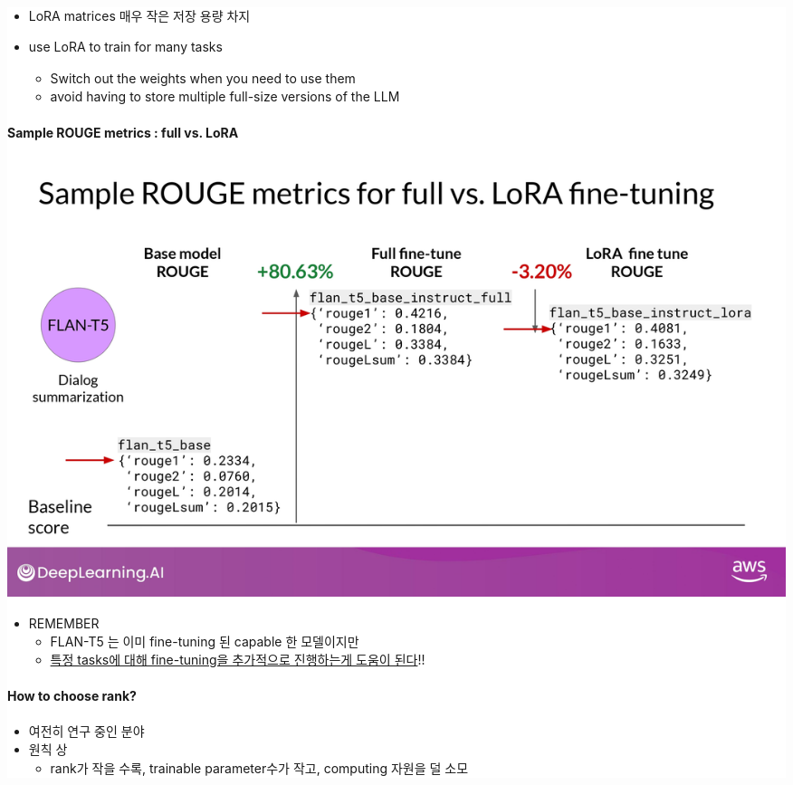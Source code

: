 - LoRA matrices 매우 작은 저장 용량 차지

- use LoRA to train for many tasks
	- Switch out the weights when you need to use them
	- avoid having to store multiple full-size versions of the LLM

#### Sample ROUGE metrics : full vs. LoRA

![W2_page-0101](../../assets/img/2023-08-10-lesson-2-3/W2_page-0101.jpg)

- REMEMBER
	- FLAN-T5 는 이미 fine-tuning 된 capable 한 모델이지만
	- <u>특정 tasks에 대해 fine-tuning을 추가적으로 진행하는게 도움이 된다</u>!!



#### How to choose rank?

- 여전히 연구 중인 분야
- 원칙 상
	- rank가 작을 수록, trainable parameter수가 작고, computing 자원을 덜 소모
